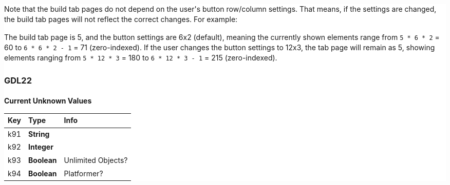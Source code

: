 Note that the build tab pages do not depend on the user's button row/column settings. That means, if the settings are changed, the build tab pages will not reflect the correct changes. For example:

The build tab page is 5, and the button settings are 6x2 (default), meaning the currently shown elements range from `5 * 6 * 2` = 60 to `6 * 6 * 2 - 1` = 71 (zero-indexed). If the user changes the button settings to 12x3, the tab page will remain as 5, showing elements ranging from `5 * 12 * 3` = 180 to `6 * 12 * 3 - 1` = 215 (zero-indexed).

### GDL22



**Current Unknown Values**

| Key | Type        | Info                                                     |
| :-- | :---------- | :------------------------------------------------------- |
| k91 | **String** | |
| k92 | **Integer** | |
| k93 | **Boolean** | Unlimited Objects? |
| k94 | **Boolean** | Platformer? |

